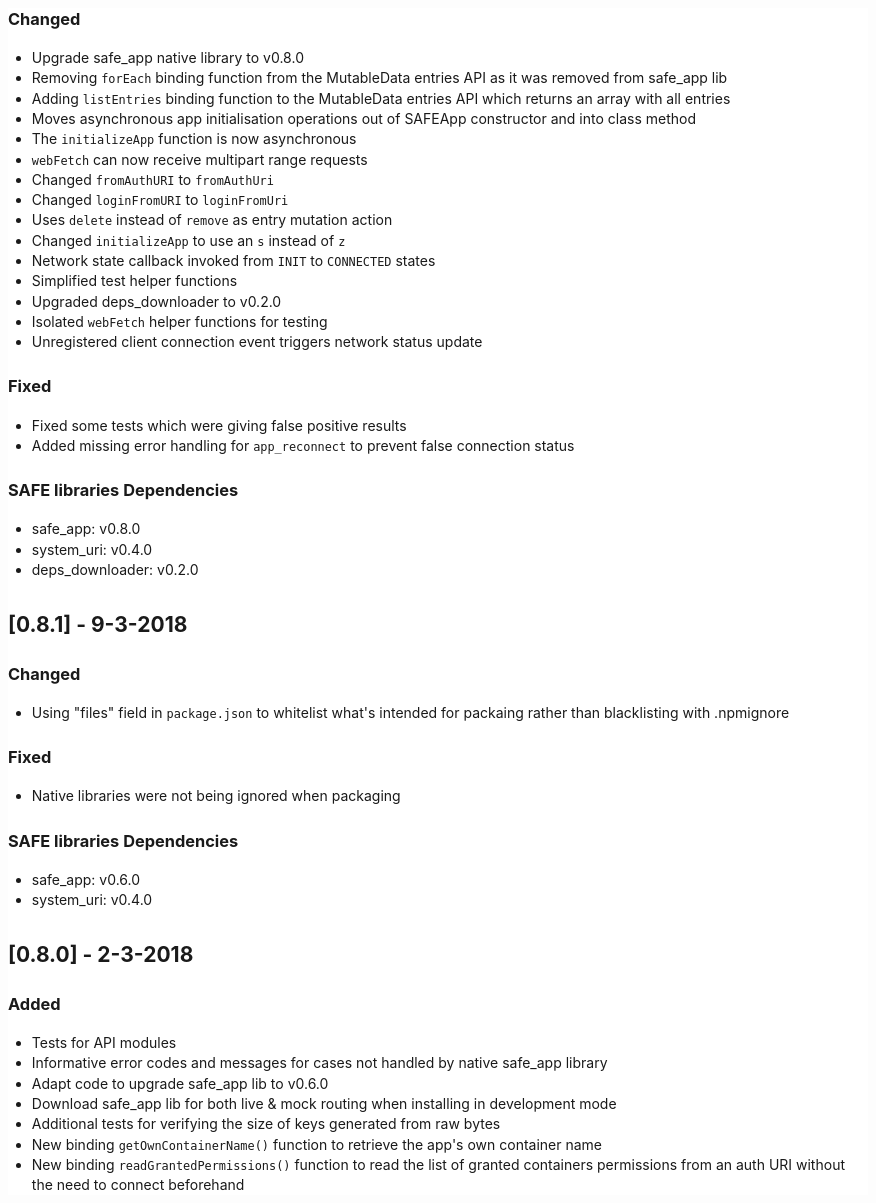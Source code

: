 ### Changed
- Upgrade safe_app native library to v0.8.0
- Removing `forEach` binding function from the MutableData entries API as it was removed from safe_app lib
- Adding `listEntries` binding function to the MutableData entries API which returns an array with all entries
- Moves asynchronous app initialisation operations out of SAFEApp constructor and into class method
- The `initializeApp` function is now asynchronous
- `webFetch` can now receive multipart range requests
- Changed `fromAuthURI` to `fromAuthUri`
- Changed `loginFromURI` to `loginFromUri`
- Uses `delete` instead of `remove` as entry mutation action
- Changed `initializeApp` to use an `s` instead of `z`
- Network state callback invoked from `INIT` to `CONNECTED` states
- Simplified test helper functions
- Upgraded deps_downloader to v0.2.0
- Isolated `webFetch` helper functions for testing
- Unregistered client connection event triggers network status update

### Fixed
- Fixed some tests which were giving false positive results
- Added missing error handling for `app_reconnect` to prevent false connection status

### SAFE libraries Dependencies
- safe_app: v0.8.0
- system_uri: v0.4.0
- deps_downloader: v0.2.0

## [0.8.1] - 9-3-2018
### Changed
- Using "files" field in `package.json` to whitelist what's intended for packaing rather than blacklisting with .npmignore

### Fixed
- Native libraries were not being ignored when packaging

### SAFE libraries Dependencies
- safe_app: v0.6.0
- system_uri: v0.4.0

## [0.8.0] - 2-3-2018
### Added
- Tests for API modules
- Informative error codes and messages for cases not handled by native safe_app library
- Adapt code to upgrade safe_app lib to v0.6.0
- Download safe_app lib for both live & mock routing when installing in development mode
- Additional tests for verifying the size of keys generated from raw bytes
- New binding `getOwnContainerName()` function to retrieve the app's own container name
- New binding `readGrantedPermissions()` function to read the list of granted containers permissions from an auth URI without the need to connect beforehand
